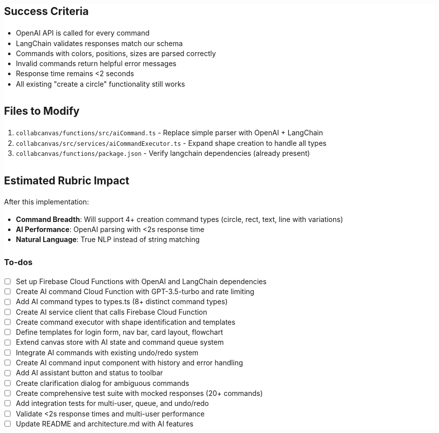 ## Success Criteria

- OpenAI API is called for every command
- LangChain validates responses match our schema
- Commands with colors, positions, sizes are parsed correctly
- Invalid commands return helpful error messages
- Response time remains <2 seconds
- All existing "create a circle" functionality still works

## Files to Modify

1. `collabcanvas/functions/src/aiCommand.ts` - Replace simple parser with OpenAI + LangChain
2. `collabcanvas/src/services/aiCommandExecutor.ts` - Expand shape creation to handle all types
3. `collabcanvas/functions/package.json` - Verify langchain dependencies (already present)

## Estimated Rubric Impact

After this implementation:

- **Command Breadth**: Will support 4+ creation command types (circle, rect, text, line with variations)
- **AI Performance**: OpenAI parsing with <2s response time
- **Natural Language**: True NLP instead of string matching

### To-dos

- [ ] Set up Firebase Cloud Functions with OpenAI and LangChain dependencies
- [ ] Create AI command Cloud Function with GPT-3.5-turbo and rate limiting
- [ ] Add AI command types to types.ts (8+ distinct command types)
- [ ] Create AI service client that calls Firebase Cloud Function
- [ ] Create command executor with shape identification and templates
- [ ] Define templates for login form, nav bar, card layout, flowchart
- [ ] Extend canvas store with AI state and command queue system
- [ ] Integrate AI commands with existing undo/redo system
- [ ] Create AI command input component with history and error handling
- [ ] Add AI assistant button and status to toolbar
- [ ] Create clarification dialog for ambiguous commands
- [ ] Create comprehensive test suite with mocked responses (20+ commands)
- [ ] Add integration tests for multi-user, queue, and undo/redo
- [ ] Validate <2s response times and multi-user performance
- [ ] Update README and architecture.md with AI features